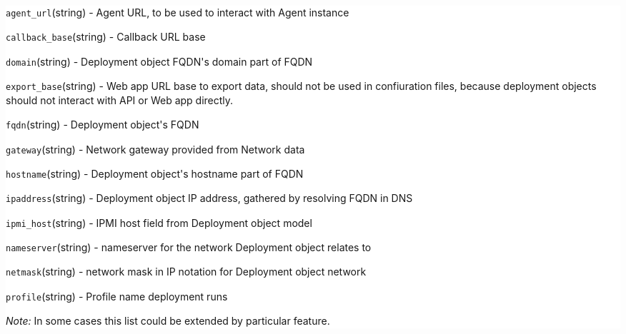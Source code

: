 `agent_url`(string) - Agent URL, to be used to interact with Agent instance

`callback_base`(string) - Callback URL base

`domain`(string) - Deployment object FQDN's domain part of FQDN

`export_base`(string) - Web app URL base to export data, should not be used in confiuration files, because deployment objects should not interact with API or Web app directly.

`fqdn`(string) - Deployment object's FQDN

`gateway`(string) - Network gateway provided from Network data

`hostname`(string) - Deployment object's hostname part of FQDN

`ipaddress`(string) - Deployment object IP address, gathered by resolving FQDN in DNS

`ipmi_host`(string) - IPMI host field from Deployment object model

`nameserver`(string) - nameserver for the network Deployment object relates to

`netmask`(string) - network mask in IP notation for Deployment object network

`profile`(string) - Profile name deployment runs

*Note:* In some cases this list could be extended by particular feature.
